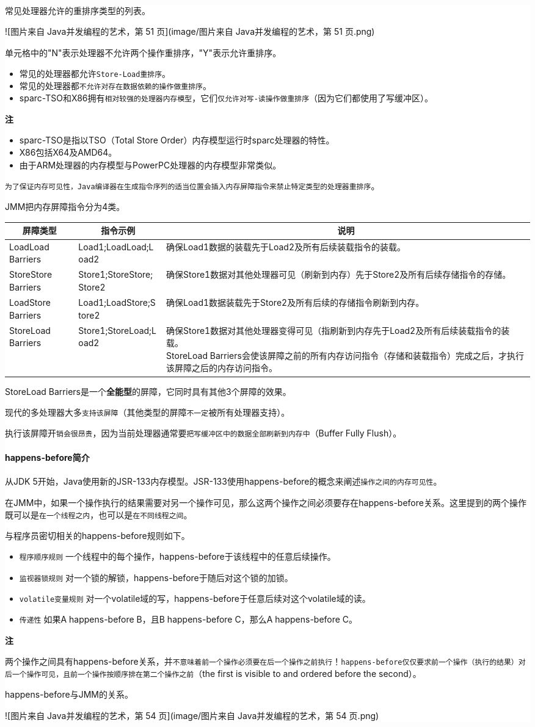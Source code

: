 常见处理器允许的重排序类型的列表。

![图片来自 Java并发编程的艺术，第 51 页](image/图片来自 Java并发编程的艺术，第 51 页.png)

单元格中的"N"表示处理器不允许两个操作重排序，"Y"表示允许重排序。

- 常见的处理器都允许`Store-Load重排序`。
- 常见的处理器都`不允许对存在数据依赖的操作做重排序`。
- sparc-TSO和X86拥有`相对较强的处理器内存模型`，它们`仅允许对写-读操作做重排序`（因为它们都使用了写缓冲区）。

**注**

- sparc-TSO是指以TSO（Total Store Order）内存模型运行时sparc处理器的特性。
- X86包括X64及AMD64。
- 由于ARM处理器的内存模型与PowerPC处理器的内存模型非常类似。

`为了保证内存可见性，Java编译器在生成指令序列的适当位置会插入内存屏障指令来禁止特定类型的处理器重排序`。

JMM把内存屏障指令分为4类。

| 屏障类型            | 指令示例                 | 说明                                                         |
| ------------------- | ------------------------ | ------------------------------------------------------------ |
| LoadLoad Barriers   | Load1;LoadLoad;Load2     | 确保Load1数据的装载先于Load2及所有后续装载指令的装载。       |
| StoreStore Barriers | Store1;StoreStore;Store2 | 确保Store1数据对其他处理器可见（刷新到内存）先于Store2及所有后续存储指令的存储。 |
| LoadStore Barriers  | Load1;LoadStore;Store2   | 确保Load1数据装载先于Store2及所有后续的存储指令刷新到内存。  |
| StoreLoad Barriers  | Store1;StoreLoad;Load2   | 确保Store1数据对其他处理器变得可见（指刷新到内存先于Load2及所有后续装载指令的装载。<br />StoreLoad Barriers会使该屏障之前的所有内存访问指令（存储和装载指令）完成之后，才执行该屏障之后的内存访问指令。 |

StoreLoad Barriers是一个**全能型**的屏障，它同时具有其他3个屏障的效果。

现代的多处理器大多`支持该屏障`（其他类型的屏障`不一定`被所有处理器支持）。

执行该屏障开`销会很昂贵`，因为当前处理器通常要`把写缓冲区中的数据全部刷新到内存中`（Buffer Fully Flush）。

#### happens-before简介

从JDK 5开始，Java使用新的JSR-133内存模型。JSR-133使用happens-before的概念来阐述`操作之间的内存可见性`。

在JMM中，如果一个操作执行的结果需要对另一个操作可见，那么这两个操作之间必须要存在happens-before关系。这里提到的两个操作既可以是`在一个线程之内`，也可以是`在不同线程之间`。

与程序员密切相关的happens-before规则如下。

- `程序顺序规则` 一个线程中的每个操作，happens-before于该线程中的任意后续操作。

- `监视器锁规则` 对一个锁的解锁，happens-before于随后对这个锁的加锁。
- `volatile变量规则` 对一个volatile域的写，happens-before于任意后续对这个volatile域的读。

- `传递性` 如果A happens-before B，且B happens-before C，那么A happens-before C。

**注**

两个操作之间具有happens-before关系，并`不意味着前一个操作必须要在后一个操作之前执行`！`happens-before仅仅要求前一个操作（执行的结果）对后一个操作可见，且前一个操作按顺序排在第二个操作之前`（the first is visible to and ordered before the second）。

happens-before与JMM的关系。

![图片来自 Java并发编程的艺术，第 54 页](image/图片来自 Java并发编程的艺术，第 54 页.png)
